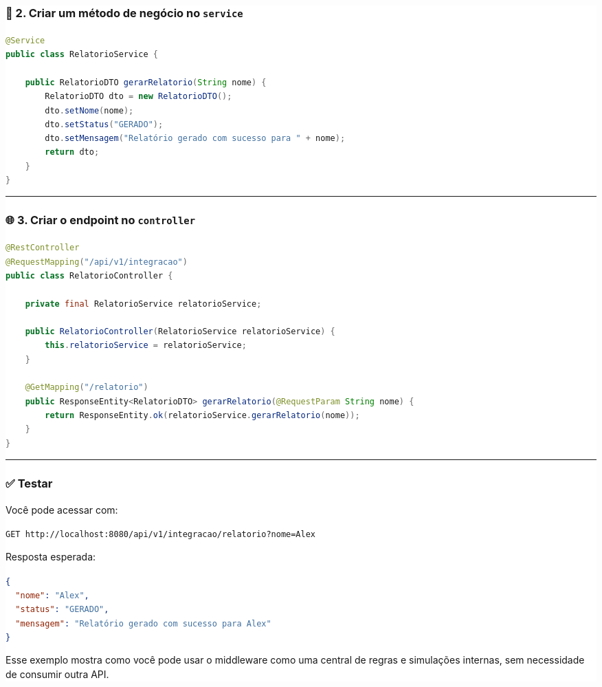 
### 🧠 2. Criar um método de negócio no `service`

```java
@Service
public class RelatorioService {

    public RelatorioDTO gerarRelatorio(String nome) {
        RelatorioDTO dto = new RelatorioDTO();
        dto.setNome(nome);
        dto.setStatus("GERADO");
        dto.setMensagem("Relatório gerado com sucesso para " + nome);
        return dto;
    }
}
```

---

### 🌐 3. Criar o endpoint no `controller`

```java
@RestController
@RequestMapping("/api/v1/integracao")
public class RelatorioController {

    private final RelatorioService relatorioService;

    public RelatorioController(RelatorioService relatorioService) {
        this.relatorioService = relatorioService;
    }

    @GetMapping("/relatorio")
    public ResponseEntity<RelatorioDTO> gerarRelatorio(@RequestParam String nome) {
        return ResponseEntity.ok(relatorioService.gerarRelatorio(nome));
    }
}
```

---

### ✅ Testar

Você pode acessar com:

```
GET http://localhost:8080/api/v1/integracao/relatorio?nome=Alex
```

Resposta esperada:

```json
{
  "nome": "Alex",
  "status": "GERADO",
  "mensagem": "Relatório gerado com sucesso para Alex"
}
```

Esse exemplo mostra como você pode usar o middleware como uma central de regras e simulações internas, sem necessidade de consumir outra API.

